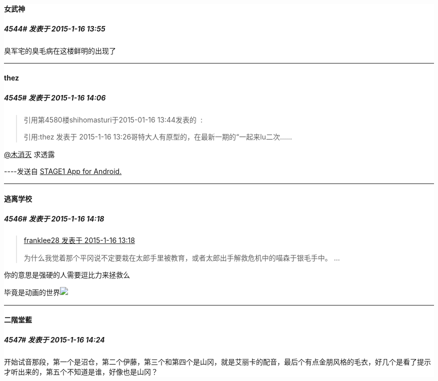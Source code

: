 ####  女武神  
##### 4544#       发表于 2015-1-16 13:55




臭军宅的臭毛病在这楼鲜明的出现了   







-----

####  thez  
##### 4545#       发表于 2015-1-16 14:06



<blockquote>引用第4580楼shihomasturi于2015-01-16 13:44发表的  :

引用:thez 发表于 2015-1-16 13:26哥特大人有原型的，在最新一期的“一起来lu二次......</blockquote>
[@木消灭](https://bbs.saraba1st.com/2b/home.php?mod=space&amp;uid=94748) 求透露


----发送自 [STAGE1 App for Android.](http://stage1.5j4m.com/?1.17) 







-----

####  逃离学校  
##### 4546#       发表于 2015-1-16 14:18



<blockquote><a href="httphttps://bbs.saraba1st.com/2b/forum.php?mod=redirect&amp;goto=findpost&amp;pid=27790421&amp;ptid=1047378" target="_blank">franklee28 发表于 2015-1-16 13:18</a>

为什么我觉着那个平冈说不定要栽在太郎手里被教育，或者太郎出手解救危机中的喵森于银毛手中。 ...</blockquote>
你的意思是强硬的人需要逗比力来拯救么

毕竟是动画的世界<img src="https://static.saraba1st.com/image/smiley/face/05.gif" referrerpolicy="no-referrer">







-----

####  二階堂藍  
##### 4547#       发表于 2015-1-16 14:24




开始试音那段，第一个是沼仓，第二个伊藤，第三个和第四个是山冈，就是艾丽卡的配音，最后个有点金朋风格的毛衣，好几个是看了提示才听出来的，第五个不知道是谁，好像也是山冈？

